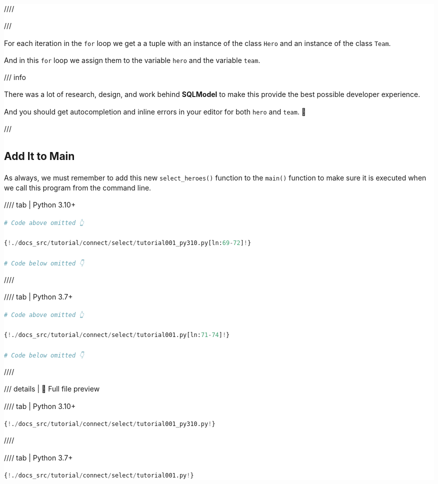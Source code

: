 ////

///

For each iteration in the `for` loop we get a a tuple with an instance of the class `Hero` and an instance of the class `Team`.

And in this `for` loop we assign them to the variable `hero` and the variable `team`.

/// info

There was a lot of research, design, and work behind **SQLModel** to make this provide the best possible developer experience.

And you should get autocompletion and inline errors in your editor for both `hero` and `team`. 🎉

///

## Add It to Main

As always, we must remember to add this new `select_heroes()` function to the `main()` function to make sure it is executed when we call this program from the command line.

//// tab | Python 3.10+

```Python hl_lines="6"
# Code above omitted 👆

{!./docs_src/tutorial/connect/select/tutorial001_py310.py[ln:69-72]!}

# Code below omitted 👇
```

////

//// tab | Python 3.7+

```Python hl_lines="6"
# Code above omitted 👆

{!./docs_src/tutorial/connect/select/tutorial001.py[ln:71-74]!}

# Code below omitted 👇
```

////

/// details | 👀 Full file preview

//// tab | Python 3.10+

```Python
{!./docs_src/tutorial/connect/select/tutorial001_py310.py!}
```

////

//// tab | Python 3.7+

```Python
{!./docs_src/tutorial/connect/select/tutorial001.py!}
```
